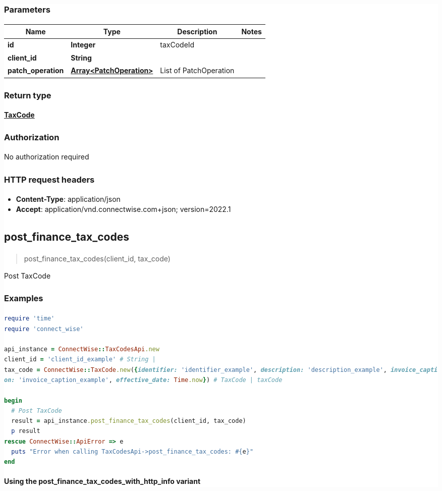 ### Parameters

| Name | Type | Description | Notes |
| ---- | ---- | ----------- | ----- |
| **id** | **Integer** | taxCodeId |  |
| **client_id** | **String** |  |  |
| **patch_operation** | [**Array&lt;PatchOperation&gt;**](PatchOperation.md) | List of PatchOperation |  |

### Return type

[**TaxCode**](TaxCode.md)

### Authorization

No authorization required

### HTTP request headers

- **Content-Type**: application/json
- **Accept**: application/vnd.connectwise.com+json; version=2022.1


## post_finance_tax_codes

> <TaxCode> post_finance_tax_codes(client_id, tax_code)

Post TaxCode

### Examples

```ruby
require 'time'
require 'connect_wise'

api_instance = ConnectWise::TaxCodesApi.new
client_id = 'client_id_example' # String | 
tax_code = ConnectWise::TaxCode.new({identifier: 'identifier_example', description: 'description_example', invoice_caption: 'invoice_caption_example', effective_date: Time.now}) # TaxCode | taxCode

begin
  # Post TaxCode
  result = api_instance.post_finance_tax_codes(client_id, tax_code)
  p result
rescue ConnectWise::ApiError => e
  puts "Error when calling TaxCodesApi->post_finance_tax_codes: #{e}"
end
```

#### Using the post_finance_tax_codes_with_http_info variant
